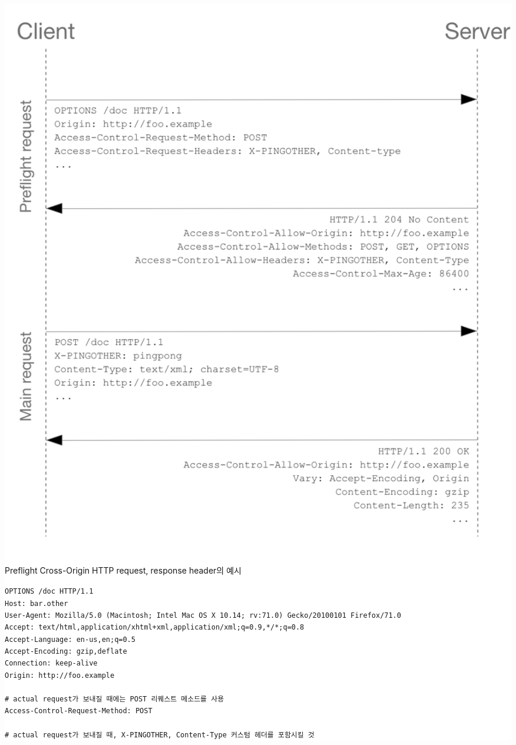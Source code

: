 ![](./images/web/cors_preflight_sequence1.png)

Preflight Cross-Origin HTTP request, response header의 예시

```
OPTIONS /doc HTTP/1.1
Host: bar.other
User-Agent: Mozilla/5.0 (Macintosh; Intel Mac OS X 10.14; rv:71.0) Gecko/20100101 Firefox/71.0
Accept: text/html,application/xhtml+xml,application/xml;q=0.9,*/*;q=0.8
Accept-Language: en-us,en;q=0.5
Accept-Encoding: gzip,deflate
Connection: keep-alive
Origin: http://foo.example

# actual request가 보내질 때에는 POST 리퀘스트 메소드를 사용
Access-Control-Request-Method: POST

# actual request가 보내질 때, X-PINGOTHER, Content-Type 커스텀 헤더를 포함시킬 것
```